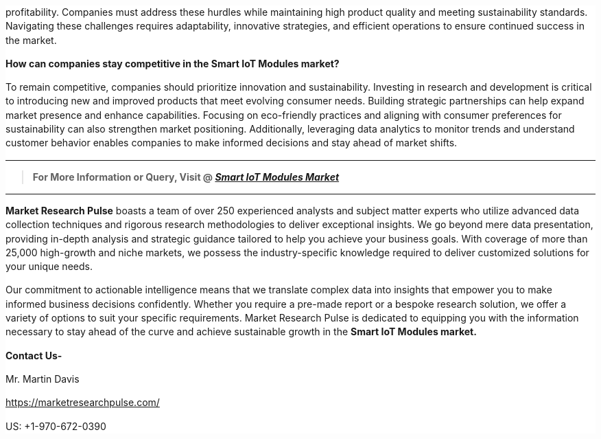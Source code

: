 profitability. Companies must address these hurdles while maintaining high product quality and meeting sustainability standards. Navigating these challenges requires adaptability, innovative strategies, and efficient operations to ensure continued success in the market.</p><p><strong>How can companies stay competitive in the Smart IoT Modules market?</strong></p><p>To remain competitive, companies should prioritize innovation and sustainability. Investing in research and development is critical to introducing new and improved products that meet evolving consumer needs. Building strategic partnerships can help expand market presence and enhance capabilities. Focusing on eco-friendly practices and aligning with consumer preferences for sustainability can also strengthen market positioning. Additionally, leveraging data analytics to monitor trends and understand customer behavior enables companies to make informed decisions and stay ahead of market shifts.</p><hr /><blockquote><p><strong>For More Information or Query, Visit @&nbsp;<em><a href="https://marketresearchpulse.com/report/11936/smart-iot-modules-market?utm_source=Linkedin&utm_medium=026">Smart IoT Modules Market</a></em></strong></p></blockquote><hr /><p><strong>Market Research Pulse</strong> boasts a team of over 250 experienced analysts and subject matter experts who utilize advanced data collection techniques and rigorous research methodologies to deliver exceptional insights. We go beyond mere data presentation, providing in-depth analysis and strategic guidance tailored to help you achieve your business goals. With coverage of more than 25,000 high-growth and niche markets, we possess the industry-specific knowledge required to deliver customized solutions for your unique needs.</p><p>Our commitment to actionable intelligence means that we translate complex data into insights that empower you to make informed business decisions confidently. Whether you require a pre-made report or a bespoke research solution, we offer a variety of options to suit your specific requirements. Market Research Pulse is dedicated to equipping you with the information necessary to stay ahead of the curve and achieve sustainable growth in the <strong>Smart IoT Modules market.</strong></p><p><strong>Contact Us-</strong></p><p>Mr. Martin Davis</p><p>https://marketresearchpulse.com/</p><p>US: +1-970-672-0390</p>
